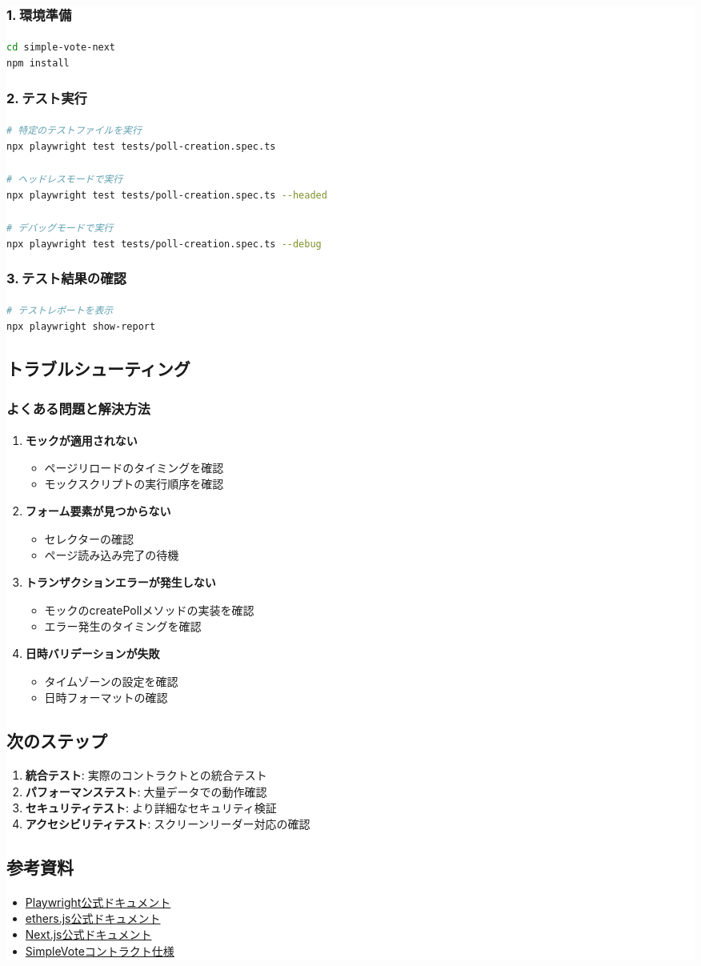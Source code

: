 ### 1. 環境準備
```bash
cd simple-vote-next
npm install
```

### 2. テスト実行
```bash
# 特定のテストファイルを実行
npx playwright test tests/poll-creation.spec.ts

# ヘッドレスモードで実行
npx playwright test tests/poll-creation.spec.ts --headed

# デバッグモードで実行
npx playwright test tests/poll-creation.spec.ts --debug
```

### 3. テスト結果の確認
```bash
# テストレポートを表示
npx playwright show-report
```

## トラブルシューティング

### よくある問題と解決方法

1. **モックが適用されない**
   - ページリロードのタイミングを確認
   - モックスクリプトの実行順序を確認

2. **フォーム要素が見つからない**
   - セレクターの確認
   - ページ読み込み完了の待機

3. **トランザクションエラーが発生しない**
   - モックのcreatePollメソッドの実装を確認
   - エラー発生のタイミングを確認

4. **日時バリデーションが失敗**
   - タイムゾーンの設定を確認
   - 日時フォーマットの確認

## 次のステップ

1. **統合テスト**: 実際のコントラクトとの統合テスト
2. **パフォーマンステスト**: 大量データでの動作確認
3. **セキュリティテスト**: より詳細なセキュリティ検証
4. **アクセシビリティテスト**: スクリーンリーダー対応の確認

## 参考資料

- [Playwright公式ドキュメント](https://playwright.dev/)
- [ethers.js公式ドキュメント](https://docs.ethers.org/)
- [Next.js公式ドキュメント](https://nextjs.org/docs)
- [SimpleVoteコントラクト仕様](../specifications/single-contract-design-spec.md) 